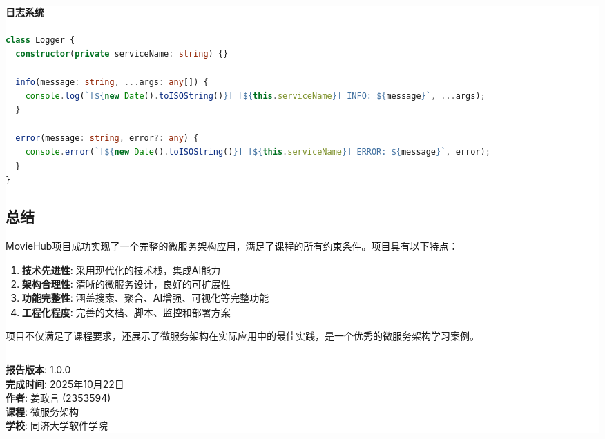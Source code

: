 #### 日志系统
```typescript
class Logger {
  constructor(private serviceName: string) {}

  info(message: string, ...args: any[]) {
    console.log(`[${new Date().toISOString()}] [${this.serviceName}] INFO: ${message}`, ...args);
  }

  error(message: string, error?: any) {
    console.error(`[${new Date().toISOString()}] [${this.serviceName}] ERROR: ${message}`, error);
  }
}
```

## 总结

MovieHub项目成功实现了一个完整的微服务架构应用，满足了课程的所有约束条件。项目具有以下特点：

1. **技术先进性**: 采用现代化的技术栈，集成AI能力
2. **架构合理性**: 清晰的微服务设计，良好的可扩展性
3. **功能完整性**: 涵盖搜索、聚合、AI增强、可视化等完整功能
4. **工程化程度**: 完善的文档、脚本、监控和部署方案

项目不仅满足了课程要求，还展示了微服务架构在实际应用中的最佳实践，是一个优秀的微服务架构学习案例。

---

**报告版本**: 1.0.0  
**完成时间**: 2025年10月22日  
**作者**: 姜政言 (2353594)  
**课程**: 微服务架构  
**学校**: 同济大学软件学院
